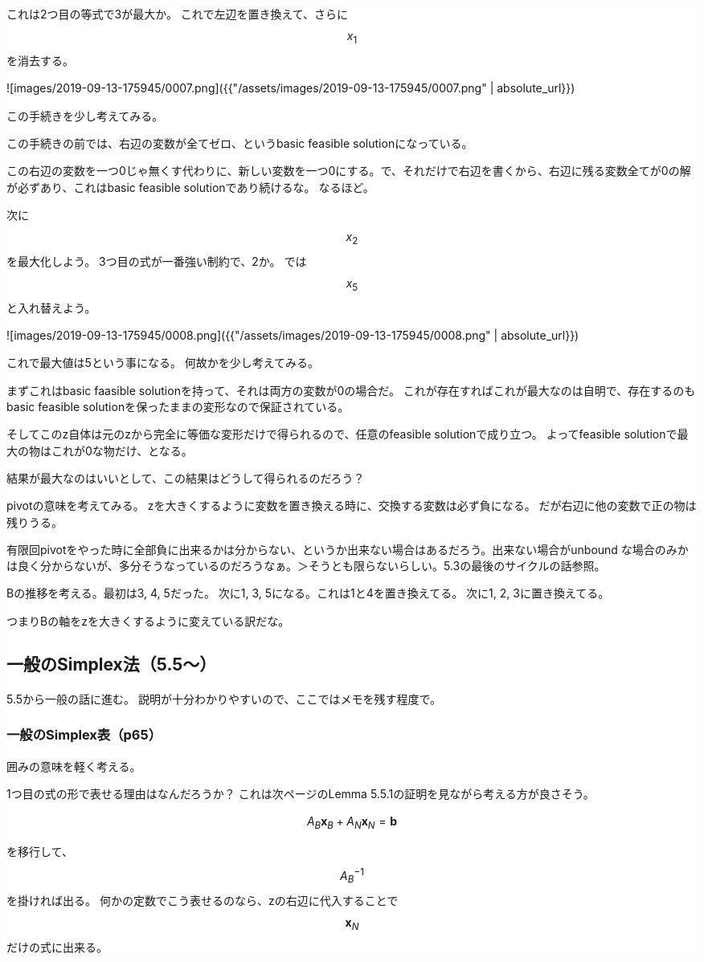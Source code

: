 これは2つ目の等式で3が最大か。
これで左辺を置き換えて、さらに$$ x_1 $$を消去する。

![images/2019-09-13-175945/0007.png]({{"/assets/images/2019-09-13-175945/0007.png" | absolute_url}})

この手続きを少し考えてみる。

この手続きの前では、右辺の変数が全てゼロ、というbasic feasible solutionになっている。

この右辺の変数を一つ0じゃ無くす代わりに、新しい変数を一つ0にする。で、それだけで右辺を書くから、右辺に残る変数全てが0の解が必ずあり、これはbasic feasible solutionであり続けるな。
なるほど。

次に$$ x_2 $$を最大化しよう。
3つ目の式が一番強い制約で、2か。
では$$ x_5 $$と入れ替えよう。

![images/2019-09-13-175945/0008.png]({{"/assets/images/2019-09-13-175945/0008.png" | absolute_url}})

これで最大値は5という事になる。
何故かを少し考えてみる。

まずこれはbasic faasible solutionを持って、それは両方の変数が0の場合だ。
これが存在すればこれが最大なのは自明で、存在するのもbasic feasible solutionを保ったままの変形なので保証されている。

そしてこのz自体は元のzから完全に等価な変形だけで得られるので、任意のfeasible solutionで成り立つ。
よってfeasible solutionで最大の物はこれが0な物だけ、となる。

結果が最大なのはいいとして、この結果はどうして得られるのだろう？

pivotの意味を考えてみる。
zを大きくするように変数を置き換える時に、交換する変数は必ず負になる。
だが右辺に他の変数で正の物は残りうる。

有限回pivotをやった時に全部負に出来るかは分からない、というか出来ない場合はあるだろう。出来ない場合がunbound な場合のみかは良く分からないが、多分そうなっているのだろうなぁ。＞そうとも限らないらしい。5.3の最後のサイクルの話参照。

Bの推移を考える。最初は3, 4, 5だった。
次に1, 3, 5になる。これは1と4を置き換えてる。
次に1, 2, 3に置き換えてる。

つまりBの軸をzを大きくするように変えている訳だな。

## 一般のSimplex法（5.5〜）

5.5から一般の話に進む。
説明が十分わかりやすいので、ここではメモを残す程度で。

### 一般のSimplex表（p65）

囲みの意味を軽く考える。

1つ目の式の形で表せる理由はなんだろうか？
これは次ページのLemma 5.5.1の証明を見ながら考える方が良さそう。

$$ A_B\bm{x}_B+A_N \bm{x}_N =\bm{b} $$

を移行して、$$ A_B^{-1} $$を掛ければ出る。
何かの定数でこう表せるのなら、zの右辺に代入することで$$ \bm{x}_N $$だけの式に出来る。
